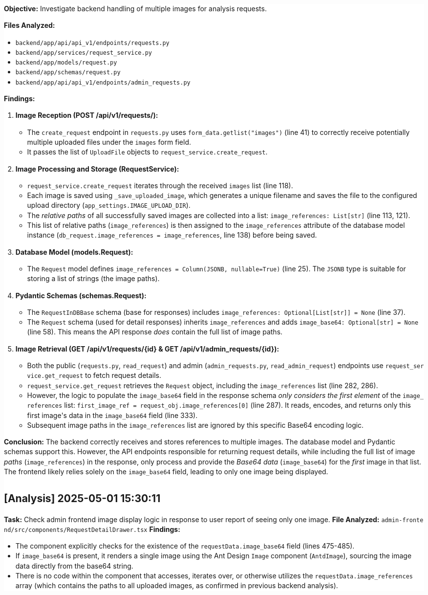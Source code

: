 **Objective:** Investigate backend handling of multiple images for analysis requests.

**Files Analyzed:**
*   `backend/app/api/api_v1/endpoints/requests.py`
*   `backend/app/services/request_service.py`
*   `backend/app/models/request.py`
*   `backend/app/schemas/request.py`
*   `backend/app/api/api_v1/endpoints/admin_requests.py`

**Findings:**

1.  **Image Reception (POST /api/v1/requests/):**
    *   The `create_request` endpoint in `requests.py` uses `form_data.getlist("images")` (line 41) to correctly receive potentially multiple uploaded files under the `images` form field.
    *   It passes the list of `UploadFile` objects to `request_service.create_request`.

2.  **Image Processing and Storage (RequestService):**
    *   `request_service.create_request` iterates through the received `images` list (line 118).
    *   Each image is saved using `_save_uploaded_image`, which generates a unique filename and saves the file to the configured upload directory (`app_settings.IMAGE_UPLOAD_DIR`).
    *   The *relative paths* of all successfully saved images are collected into a list: `image_references: List[str]` (line 113, 121).
    *   This list of relative paths (`image_references`) is then assigned to the `image_references` attribute of the database model instance (`db_request.image_references = image_references`, line 138) before being saved.

3.  **Database Model (models.Request):**
    *   The `Request` model defines `image_references = Column(JSONB, nullable=True)` (line 25). The `JSONB` type is suitable for storing a list of strings (the image paths).

4.  **Pydantic Schemas (schemas.Request):**
    *   The `RequestInDBBase` schema (base for responses) includes `image_references: Optional[List[str]] = None` (line 37).
    *   The `Request` schema (used for detail responses) inherits `image_references` and adds `image_base64: Optional[str] = None` (line 58). This means the API response *does* contain the full list of image paths.

5.  **Image Retrieval (GET /api/v1/requests/{id} & GET /api/v1/admin_requests/{id}):**
    *   Both the public (`requests.py`, `read_request`) and admin (`admin_requests.py`, `read_admin_request`) endpoints use `request_service.get_request` to fetch request details.
    *   `request_service.get_request` retrieves the `Request` object, including the `image_references` list (line 282, 286).
    *   However, the logic to populate the `image_base64` field in the response schema *only considers the first element* of the `image_references` list: `first_image_ref = request_obj.image_references[0]` (line 287). It reads, encodes, and returns only this first image's data in the `image_base64` field (line 333).
    *   Subsequent image paths in the `image_references` list are ignored by this specific Base64 encoding logic.

**Conclusion:** The backend correctly receives and stores references to multiple images. The database model and Pydantic schemas support this. However, the API endpoints responsible for returning request details, while including the full list of image *paths* (`image_references`) in the response, only process and provide the *Base64 data* (`image_base64`) for the *first* image in that list. The frontend likely relies solely on the `image_base64` field, leading to only one image being displayed.
## [Analysis] 2025-05-01 15:30:11
**Task:** Check admin frontend image display logic in response to user report of seeing only one image.
**File Analyzed:** `admin-frontend/src/components/RequestDetailDrawer.tsx`
**Findings:**
*   The component explicitly checks for the existence of the `requestData.image_base64` field (lines 475-485).
*   If `image_base64` is present, it renders a single image using the Ant Design `Image` component (`AntdImage`), sourcing the image data directly from the base64 string.
*   There is no code within the component that accesses, iterates over, or otherwise utilizes the `requestData.image_references` array (which contains the paths to all uploaded images, as confirmed in previous backend analysis).